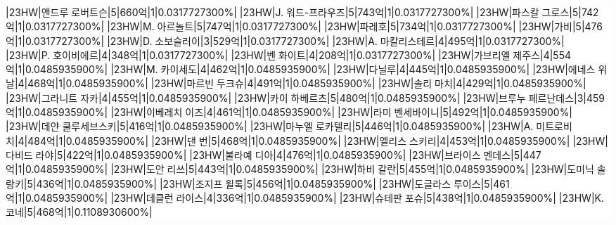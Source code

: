 |23HW|앤드루 로버트슨|5|660억|1|0.0317727300%|
|23HW|J. 워드-프라우즈|5|743억|1|0.0317727300%|
|23HW|파스칼 그로스|5|742억|1|0.0317727300%|
|23HW|M. 아르놀트|5|747억|1|0.0317727300%|
|23HW|파레호|5|734억|1|0.0317727300%|
|23HW|가비|5|476억|1|0.0317727300%|
|23HW|D. 소보슬러이|3|529억|1|0.0317727300%|
|23HW|A. 마칼리스테르|4|495억|1|0.0317727300%|
|23HW|P. 호이비에르|4|348억|1|0.0317727300%|
|23HW|벤 화이트|4|208억|1|0.0317727300%|
|23HW|가브리엘 제주스|4|554억|1|0.0485935900%|
|23HW|M. 카이세도|4|462억|1|0.0485935900%|
|23HW|다닐루|4|445억|1|0.0485935900%|
|23HW|에네스 위날|4|468억|1|0.0485935900%|
|23HW|마르빈 두크슈|4|491억|1|0.0485935900%|
|23HW|솔리 마치|4|429억|1|0.0485935900%|
|23HW|그라니트 자카|4|455억|1|0.0485935900%|
|23HW|카이 하베르츠|5|480억|1|0.0485935900%|
|23HW|브루누 페르난데스|3|459억|1|0.0485935900%|
|23HW|이베레치 이즈|4|461억|1|0.0485935900%|
|23HW|라미 벤세바이니|5|492억|1|0.0485935900%|
|23HW|데얀 쿨루세브스키|5|416억|1|0.0485935900%|
|23HW|마누엘 로카텔리|5|446억|1|0.0485935900%|
|23HW|A. 미트로비치|4|484억|1|0.0485935900%|
|23HW|댄 번|5|468억|1|0.0485935900%|
|23HW|엘리스 스키리|4|453억|1|0.0485935900%|
|23HW|다비드 라야|5|422억|1|0.0485935900%|
|23HW|불라예 디아|4|476억|1|0.0485935900%|
|23HW|브라이스 멘데스|5|447억|1|0.0485935900%|
|23HW|도안 리쓰|5|443억|1|0.0485935900%|
|23HW|하비 갈란|5|455억|1|0.0485935900%|
|23HW|도미닉 솔랑키|5|436억|1|0.0485935900%|
|23HW|조지프 윌록|5|456억|1|0.0485935900%|
|23HW|도글라스 루이스|5|461억|1|0.0485935900%|
|23HW|데클런 라이스|4|336억|1|0.0485935900%|
|23HW|슈테판 포슈|5|438억|1|0.0485935900%|
|23HW|K. 코네|5|468억|1|0.1108930600%|